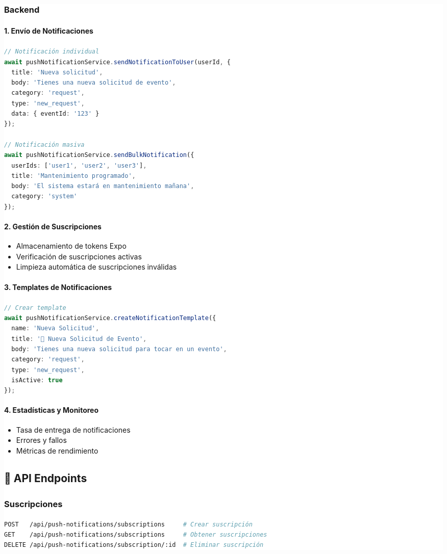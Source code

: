 ### **Backend**

#### **1. Envío de Notificaciones**
```typescript
// Notificación individual
await pushNotificationService.sendNotificationToUser(userId, {
  title: 'Nueva solicitud',
  body: 'Tienes una nueva solicitud de evento',
  category: 'request',
  type: 'new_request',
  data: { eventId: '123' }
});

// Notificación masiva
await pushNotificationService.sendBulkNotification({
  userIds: ['user1', 'user2', 'user3'],
  title: 'Mantenimiento programado',
  body: 'El sistema estará en mantenimiento mañana',
  category: 'system'
});
```

#### **2. Gestión de Suscripciones**
- Almacenamiento de tokens Expo
- Verificación de suscripciones activas
- Limpieza automática de suscripciones inválidas

#### **3. Templates de Notificaciones**
```typescript
// Crear template
await pushNotificationService.createNotificationTemplate({
  name: 'Nueva Solicitud',
  title: '🎵 Nueva Solicitud de Evento',
  body: 'Tienes una nueva solicitud para tocar en un evento',
  category: 'request',
  type: 'new_request',
  isActive: true
});
```

#### **4. Estadísticas y Monitoreo**
- Tasa de entrega de notificaciones
- Errores y fallos
- Métricas de rendimiento

## 🔧 API Endpoints

### **Suscripciones**
```bash
POST   /api/push-notifications/subscriptions     # Crear suscripción
GET    /api/push-notifications/subscriptions     # Obtener suscripciones
DELETE /api/push-notifications/subscription/:id  # Eliminar suscripción
```

